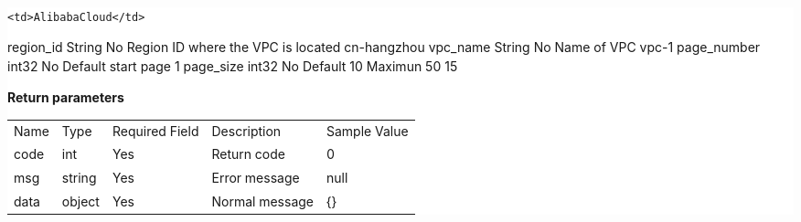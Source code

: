     <td>AlibabaCloud</td>
  </tr>
  <tr>
    <td>region_id</td>
    <td>String</td>
    <td>No</td>
    <td>Region ID where the VPC is located</td>
    <td>cn-hangzhou</td>
  </tr>
  <tr>
    <td>vpc_name</td>
    <td>String</td>
    <td>No</td>
    <td>Name of VPC</td>
    <td>vpc-1</td>
  </tr>
  <tr>
    <td>page_number</td>
    <td>int32</td>
    <td>No</td>
    <td>Default start page</td>
    <td>1</td>
  </tr>
  <tr>
    <td>page_size</td>
    <td>int32</td>
    <td>No</td>
    <td>Default 10 Maximun 50</td>
    <td>15</td>
  </tr>
</table>


**Return parameters**
<table>
  <tr>
    <td>Name</td>
    <td>Type</td>
    <td>Required Field</td>
    <td>Description</td>
    <td>Sample Value</td>
  </tr>
  <tr>
    <td>code</td>
    <td>int</td>
    <td>Yes</td>
    <td>Return code</td>
    <td>0</td>
  </tr>
  <tr>
    <td>msg</td>
    <td>string</td>
    <td>Yes</td>
    <td>Error message</td>
    <td>null</td>
  </tr>
  <tr>
    <td>data</td>
    <td>object</td>
    <td>Yes</td>
    <td>Normal message</td>
    <td> {}</td>
  </tr>
</table>
